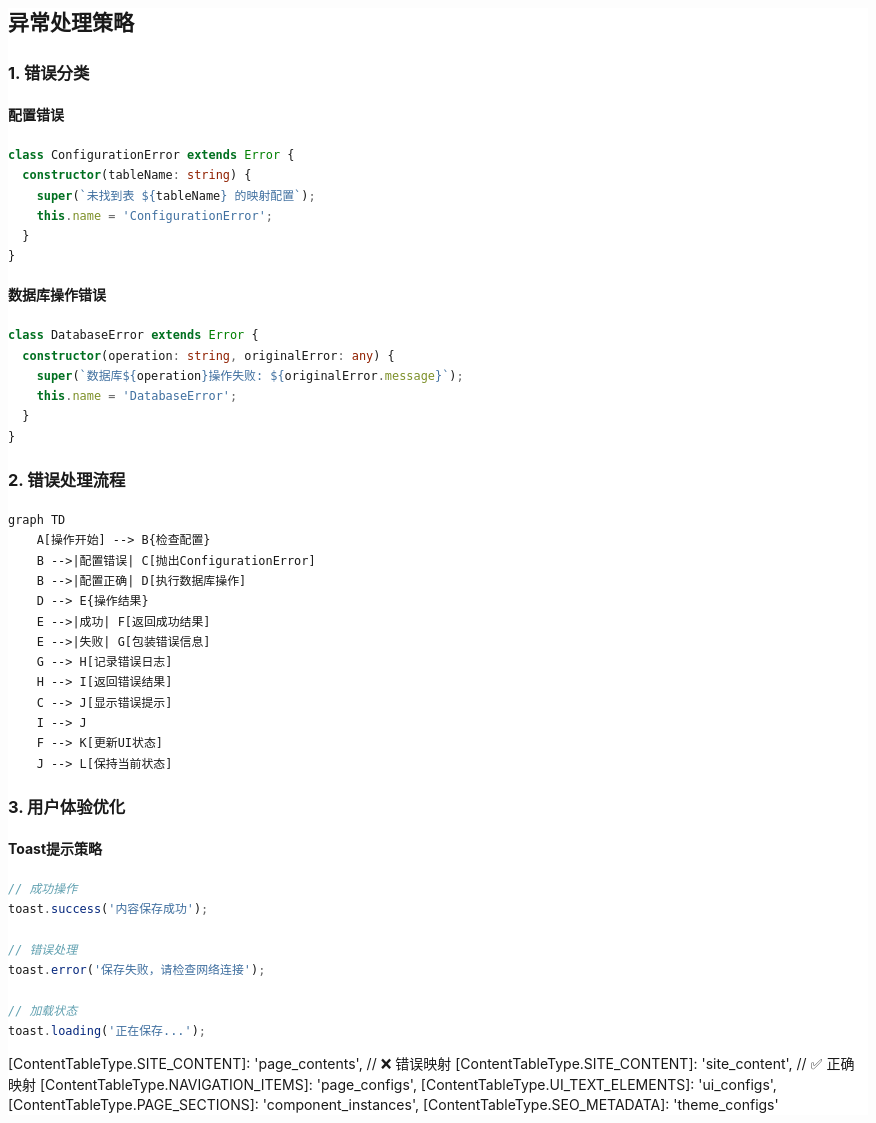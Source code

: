 ## 异常处理策略

### 1. 错误分类

#### 配置错误
```typescript
class ConfigurationError extends Error {
  constructor(tableName: string) {
    super(`未找到表 ${tableName} 的映射配置`);
    this.name = 'ConfigurationError';
  }
}
```

#### 数据库操作错误
```typescript
class DatabaseError extends Error {
  constructor(operation: string, originalError: any) {
    super(`数据库${operation}操作失败: ${originalError.message}`);
    this.name = 'DatabaseError';
  }
}
```

### 2. 错误处理流程

```mermaid
graph TD
    A[操作开始] --> B{检查配置}
    B -->|配置错误| C[抛出ConfigurationError]
    B -->|配置正确| D[执行数据库操作]
    D --> E{操作结果}
    E -->|成功| F[返回成功结果]
    E -->|失败| G[包装错误信息]
    G --> H[记录错误日志]
    H --> I[返回错误结果]
    C --> J[显示错误提示]
    I --> J
    F --> K[更新UI状态]
    J --> L[保持当前状态]
```

### 3. 用户体验优化

#### Toast提示策略
```typescript
// 成功操作
toast.success('内容保存成功');

// 错误处理
toast.error('保存失败，请检查网络连接');

// 加载状态
toast.loading('正在保存...');
```


  [ContentTableType.SITE_CONTENT]: 'page_contents', // ❌ 错误映射
  [ContentTableType.SITE_CONTENT]: 'site_content',   // ✅ 正确映射
  [ContentTableType.NAVIGATION_ITEMS]: 'page_configs',
  [ContentTableType.UI_TEXT_ELEMENTS]: 'ui_configs',
  [ContentTableType.PAGE_SECTIONS]: 'component_instances',
  [ContentTableType.SEO_METADATA]: 'theme_configs'